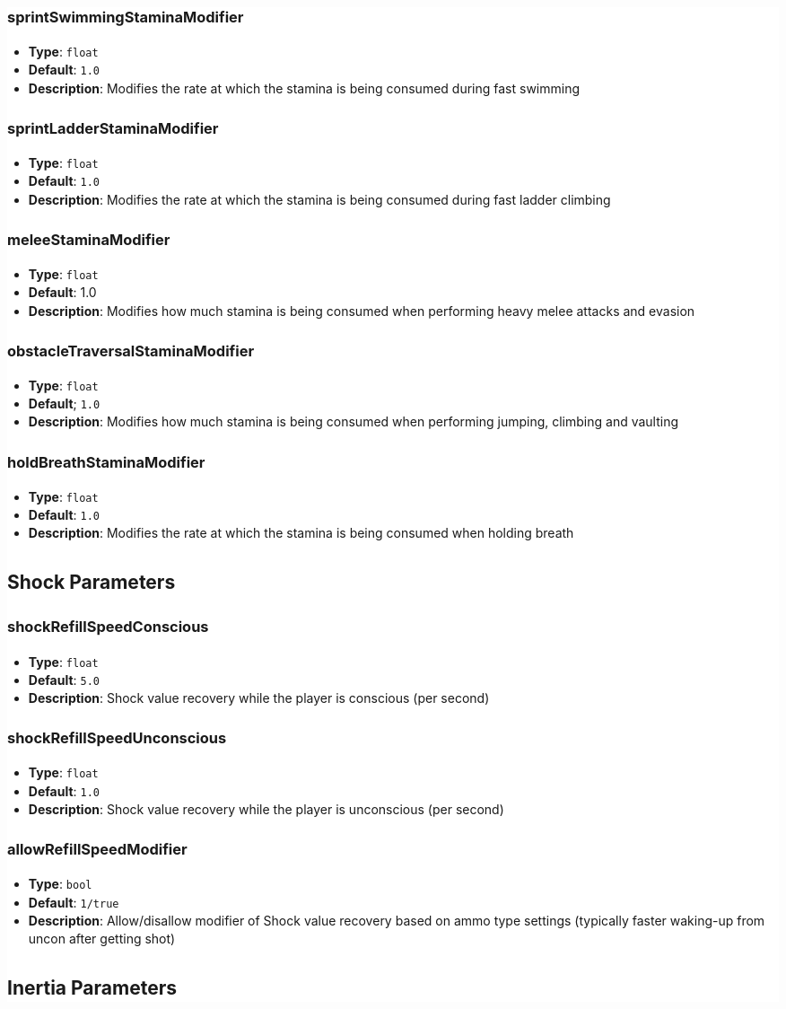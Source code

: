 ### sprintSwimmingStaminaModifier
- **Type**: `float`
- **Default**: `1.0`
- **Description**: Modifies the rate at which the stamina is being consumed during fast swimming

### sprintLadderStaminaModifier
- **Type**: `float`
- **Default**: `1.0`
- **Description**: Modifies the rate at which the stamina is being consumed during fast ladder climbing

### meleeStaminaModifier
- **Type**: `float`
- **Default**: 1.0
- **Description**: Modifies how much stamina is being consumed when performing heavy melee attacks and evasion

### obstacleTraversalStaminaModifier
- **Type**: `float`
- **Default**; `1.0`
- **Description**: Modifies how much stamina is being consumed when performing jumping, climbing and vaulting

### holdBreathStaminaModifier
- **Type**: `float`
- **Default**: `1.0`
- **Description**: Modifies the rate at which the stamina is being consumed when holding breath

## Shock Parameters

### shockRefillSpeedConscious
- **Type**: `float`
- **Default**: `5.0`
- **Description**: Shock value recovery while the player is conscious (per second)

### shockRefillSpeedUnconscious
- **Type**: `float`
- **Default**: `1.0`
- **Description**: Shock value recovery while the player is unconscious (per second)

### allowRefillSpeedModifier
- **Type**: `bool`
- **Default**: `1/true`
- **Description**: Allow/disallow modifier of Shock value recovery based on ammo type settings (typically faster waking-up from uncon after getting shot)

## Inertia Parameters

